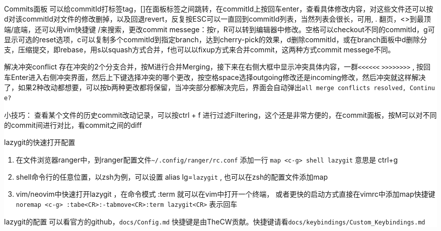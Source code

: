 Commits面板
可以给commitId打标签tag，[]在面板标签之间跳转，在commitId上按回车enter，查看具体修改内容，对这些文件还可以按d对该commitId对文件的修改删掉，以及回退revert，反复按ESC可以一直回到commitId列表，当然列表会很长，可用, . 翻页，<>到最顶端/底端，还可以用vim快捷键 /来搜索，更改commit messege：按r，R可以转到编辑器中修改。空格可以checkout不同的commitId，g可显示可选的reset选项，c可以复制多个commitId到指定branch，达到cherry-pick的效果，d删除commitId，或在branch面板中d删除分支，压缩提交，即rebase，用s以squash方式合并，f也可以以fixup方式来合并commit，这两种方式commit messege不同。


解决冲突conflict
存在冲突的2个分支合并，按M进行合并Merging，接下来在右侧大框中显示冲突具体内容，一群`<<<<<<`  `>>>>>>>>` ,  按回车Enter进入右侧冲突界面，然后上下键选择冲突的哪个更改，按空格space选择outgoing修改还是incoming修改，然后冲突就这样解决了，如果2种改动都想要，可以按b两种更改都将保留，当冲突部分都解决完后，界面会自动弹出`all merge conflicts resolved, Continue?`  

小技巧：
查看某个文件的历史commit改动记录，可以按ctrl + f 进行过滤Filtering，这个还是非常方便的，在commit面板，按M可以对不同的commit间进行对比，看commit之间的diff

lazygit的快速打开配置
1. 在文件浏览器ranger中，到ranger配置文件`~/.config/ranger/rc.conf` 添加一行
   `map <c-g> shell lazygit`  意思是 ctrl+g

2. shell命令行的任意位置，以zsh为例，可以设置 alias lg=`lazygit` , 也可以在zsh的配置文件添加map
3. vim/neovim中快速打开lazygit ，在命令模式 :term   就可以在vim中打开一个终端， 或者更快的启动方式直接在vimrc中添加map快捷键  `noremap <c-g> :tabe<CR>:-tabmove<CR>:term lazygit<CR>`   <CR>表示回车

lazygit的配置
可以看官方的github，`docs/Config.md` 快捷键是由TheCW贡献。快捷键请看`docs/keybindings/Custom_Keybindings.md` 
   
